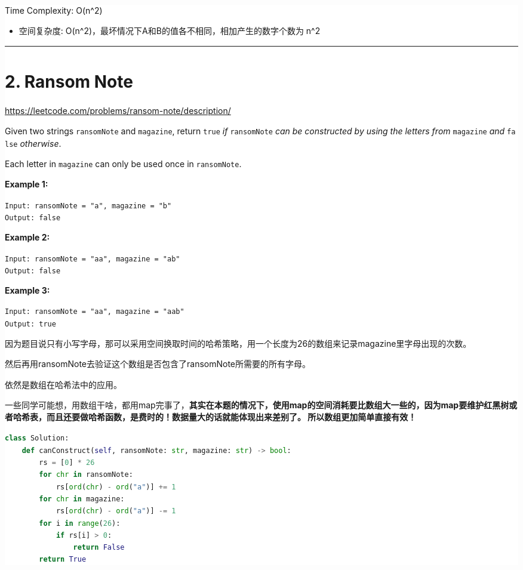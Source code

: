 ```python
```

Time Complexity: O(n^2)

- 空间复杂度: O(n^2)，最坏情况下A和B的值各不相同，相加产生的数字个数为 n^2

---

# 2. Ransom Note

https://leetcode.com/problems/ransom-note/description/

Given two strings `ransomNote` and `magazine`, return `true` *if* `ransomNote` *can be constructed by using the letters from* `magazine` *and* `false` *otherwise*.

Each letter in `magazine` can only be used once in `ransomNote`.

**Example 1:**

```
Input: ransomNote = "a", magazine = "b"
Output: false

```

**Example 2:**

```
Input: ransomNote = "aa", magazine = "ab"
Output: false

```

**Example 3:**

```
Input: ransomNote = "aa", magazine = "aab"
Output: true

```

因为题目说只有小写字母，那可以采用空间换取时间的哈希策略，用一个长度为26的数组来记录magazine里字母出现的次数。

然后再用ransomNote去验证这个数组是否包含了ransomNote所需要的所有字母。

依然是数组在哈希法中的应用。

一些同学可能想，用数组干啥，都用map完事了，**其实在本题的情况下，使用map的空间消耗要比数组大一些的，因为map要维护红黑树或者哈希表，而且还要做哈希函数，是费时的！数据量大的话就能体现出来差别了。 所以数组更加简单直接有效！**

```python
class Solution:
    def canConstruct(self, ransomNote: str, magazine: str) -> bool:
        rs = [0] * 26 
        for chr in ransomNote:
            rs[ord(chr) - ord("a")] += 1
        for chr in magazine:
            rs[ord(chr) - ord("a")] -= 1 
        for i in range(26):
            if rs[i] > 0:
                return False 
        return True
```
